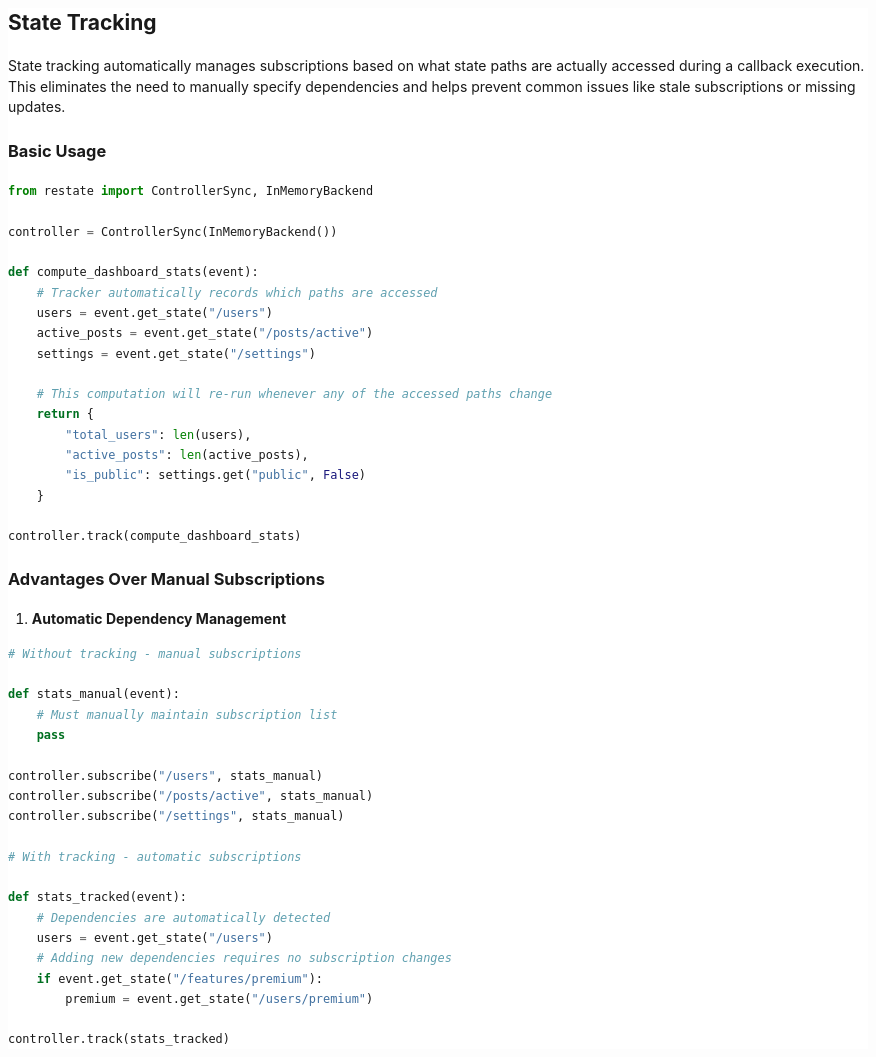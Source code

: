 ## State Tracking

State tracking automatically manages subscriptions based on what state paths are actually accessed during a callback execution.
This eliminates the need to manually specify dependencies and helps prevent common issues like stale subscriptions or missing updates.

### Basic Usage

```python
from restate import ControllerSync, InMemoryBackend

controller = ControllerSync(InMemoryBackend())

def compute_dashboard_stats(event):
    # Tracker automatically records which paths are accessed
    users = event.get_state("/users")
    active_posts = event.get_state("/posts/active")
    settings = event.get_state("/settings")

    # This computation will re-run whenever any of the accessed paths change
    return {
        "total_users": len(users),
        "active_posts": len(active_posts),
        "is_public": settings.get("public", False)
    }

controller.track(compute_dashboard_stats)
```

### Advantages Over Manual Subscriptions

1. **Automatic Dependency Management**

```python
# Without tracking - manual subscriptions

def stats_manual(event):
    # Must manually maintain subscription list
    pass

controller.subscribe("/users", stats_manual)
controller.subscribe("/posts/active", stats_manual)
controller.subscribe("/settings", stats_manual)

# With tracking - automatic subscriptions

def stats_tracked(event):
    # Dependencies are automatically detected
    users = event.get_state("/users")
    # Adding new dependencies requires no subscription changes
    if event.get_state("/features/premium"):
        premium = event.get_state("/users/premium")

controller.track(stats_tracked)
```
